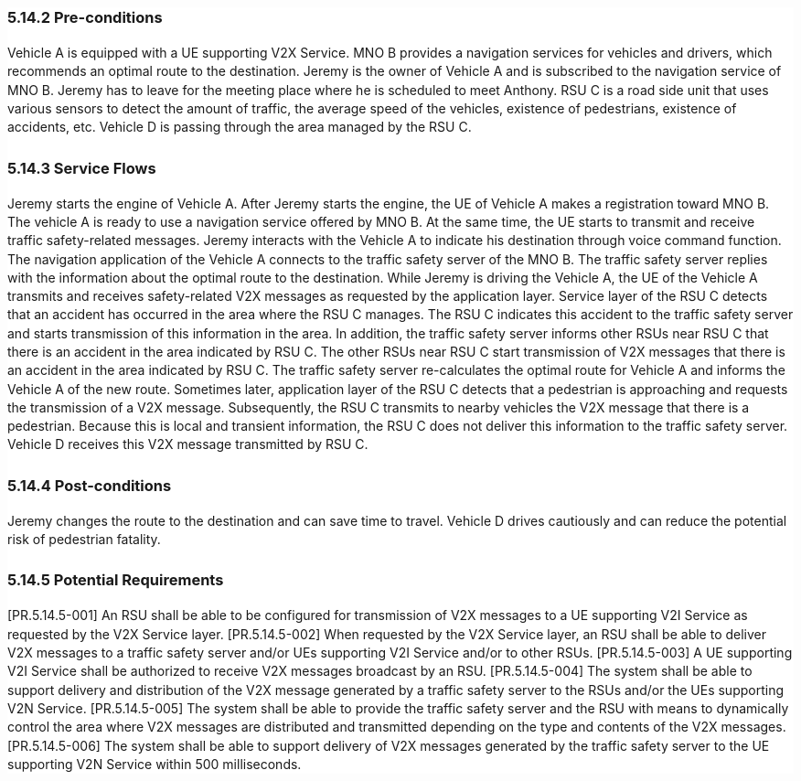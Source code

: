 ### 5.14.2 Pre-conditions
Vehicle A is equipped with a UE supporting V2X Service.
MNO B provides a navigation services for vehicles and drivers, which
recommends an optimal route to the destination.
Jeremy is the owner of Vehicle A and is subscribed to the navigation service
of MNO B.
Jeremy has to leave for the meeting place where he is scheduled to meet
Anthony.
RSU C is a road side unit that uses various sensors to detect the amount of
traffic, the average speed of the vehicles, existence of pedestrians,
existence of accidents, etc.
Vehicle D is passing through the area managed by the RSU C.
### 5.14.3 Service Flows
Jeremy starts the engine of Vehicle A. After Jeremy starts the engine, the UE
of Vehicle A makes a registration toward MNO B. The vehicle A is ready to use
a navigation service offered by MNO B. At the same time, the UE starts to
transmit and receive traffic safety-related messages.
Jeremy interacts with the Vehicle A to indicate his destination through voice
command function. The navigation application of the Vehicle A connects to the
traffic safety server of the MNO B. The traffic safety server replies with the
information about the optimal route to the destination.
While Jeremy is driving the Vehicle A, the UE of the Vehicle A transmits and
receives safety-related V2X messages as requested by the application layer.
Service layer of the RSU C detects that an accident has occurred in the area
where the RSU C manages. The RSU C indicates this accident to the traffic
safety server and starts transmission of this information in the area. In
addition, the traffic safety server informs other RSUs near RSU C that there
is an accident in the area indicated by RSU C. The other RSUs near RSU C start
transmission of V2X messages that there is an accident in the area indicated
by RSU C.
The traffic safety server re-calculates the optimal route for Vehicle A and
informs the Vehicle A of the new route.
Sometimes later, application layer of the RSU C detects that a pedestrian is
approaching and requests the transmission of a V2X message. Subsequently, the
RSU C transmits to nearby vehicles the V2X message that there is a pedestrian.
Because this is local and transient information, the RSU C does not deliver
this information to the traffic safety server.
Vehicle D receives this V2X message transmitted by RSU C.
### 5.14.4 Post-conditions
Jeremy changes the route to the destination and can save time to travel.
Vehicle D drives cautiously and can reduce the potential risk of pedestrian
fatality.
### 5.14.5 Potential Requirements
[PR.5.14.5-001] An RSU shall be able to be configured for transmission of V2X
messages to a UE supporting V2I Service as requested by the V2X Service layer.
[PR.5.14.5-002] When requested by the V2X Service layer, an RSU shall be able
to deliver V2X messages to a traffic safety server and/or UEs supporting V2I
Service and/or to other RSUs.
[PR.5.14.5-003] A UE supporting V2I Service shall be authorized to receive V2X
messages broadcast by an RSU.
[PR.5.14.5-004] The system shall be able to support delivery and distribution
of the V2X message generated by a traffic safety server to the RSUs and/or the
UEs supporting V2N Service.
[PR.5.14.5-005] The system shall be able to provide the traffic safety server
and the RSU with means to dynamically control the area where V2X messages are
distributed and transmitted depending on the type and contents of the V2X
messages.
[PR.5.14.5-006] The system shall be able to support delivery of V2X messages
generated by the traffic safety server to the UE supporting V2N Service within
500 milliseconds.
